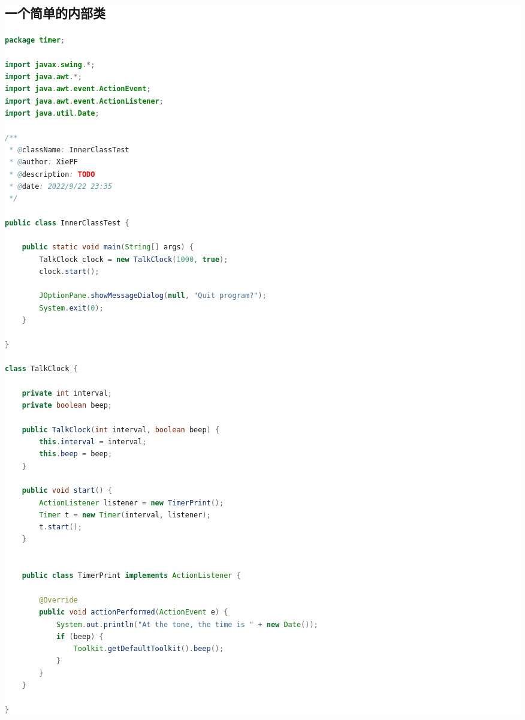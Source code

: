 ## 一个简单的内部类

```java
package timer;

import javax.swing.*;
import java.awt.*;
import java.awt.event.ActionEvent;
import java.awt.event.ActionListener;
import java.util.Date;

/**
 * @className: InnerClassTest
 * @author: XiePF
 * @description: TODO
 * @date: 2022/9/22 23:35
 */

public class InnerClassTest {

    public static void main(String[] args) {
        TalkClock clock = new TalkClock(1000, true);
        clock.start();

        JOptionPane.showMessageDialog(null, "Quit program?");
        System.exit(0);
    }

}

class TalkClock {

    private int interval;
    private boolean beep;

    public TalkClock(int interval, boolean beep) {
        this.interval = interval;
        this.beep = beep;
    }

    public void start() {
        ActionListener listener = new TimerPrint();
        Timer t = new Timer(interval, listener);
        t.start();
    }


    public class TimerPrint implements ActionListener {

        @Override
        public void actionPerformed(ActionEvent e) {
            System.out.println("At the tone, the time is " + new Date());
            if (beep) {
                Toolkit.getDefaultToolkit().beep();
            }
        }
    }

}

```
